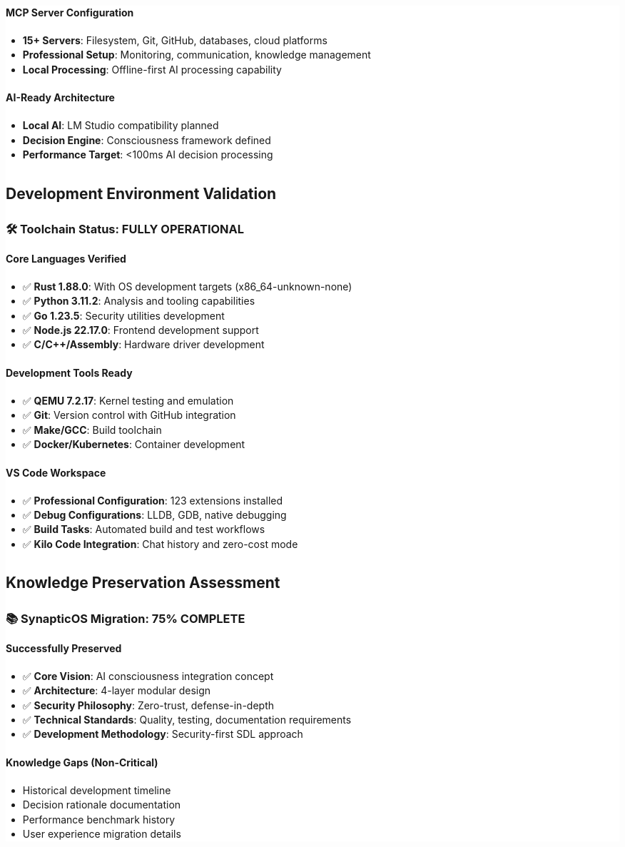#### MCP Server Configuration
- **15+ Servers**: Filesystem, Git, GitHub, databases, cloud platforms
- **Professional Setup**: Monitoring, communication, knowledge management
- **Local Processing**: Offline-first AI processing capability

#### AI-Ready Architecture
- **Local AI**: LM Studio compatibility planned
- **Decision Engine**: Consciousness framework defined
- **Performance Target**: <100ms AI decision processing

## Development Environment Validation

### 🛠️ Toolchain Status: **FULLY OPERATIONAL**

#### Core Languages Verified
- ✅ **Rust 1.88.0**: With OS development targets (x86_64-unknown-none)
- ✅ **Python 3.11.2**: Analysis and tooling capabilities
- ✅ **Go 1.23.5**: Security utilities development
- ✅ **Node.js 22.17.0**: Frontend development support
- ✅ **C/C++/Assembly**: Hardware driver development

#### Development Tools Ready
- ✅ **QEMU 7.2.17**: Kernel testing and emulation
- ✅ **Git**: Version control with GitHub integration
- ✅ **Make/GCC**: Build toolchain
- ✅ **Docker/Kubernetes**: Container development

#### VS Code Workspace
- ✅ **Professional Configuration**: 123 extensions installed
- ✅ **Debug Configurations**: LLDB, GDB, native debugging
- ✅ **Build Tasks**: Automated build and test workflows
- ✅ **Kilo Code Integration**: Chat history and zero-cost mode

## Knowledge Preservation Assessment

### 📚 SynapticOS Migration: **75% COMPLETE**

#### Successfully Preserved
- ✅ **Core Vision**: AI consciousness integration concept
- ✅ **Architecture**: 4-layer modular design
- ✅ **Security Philosophy**: Zero-trust, defense-in-depth
- ✅ **Technical Standards**: Quality, testing, documentation requirements
- ✅ **Development Methodology**: Security-first SDL approach

#### Knowledge Gaps (Non-Critical)
- Historical development timeline
- Decision rationale documentation
- Performance benchmark history
- User experience migration details
